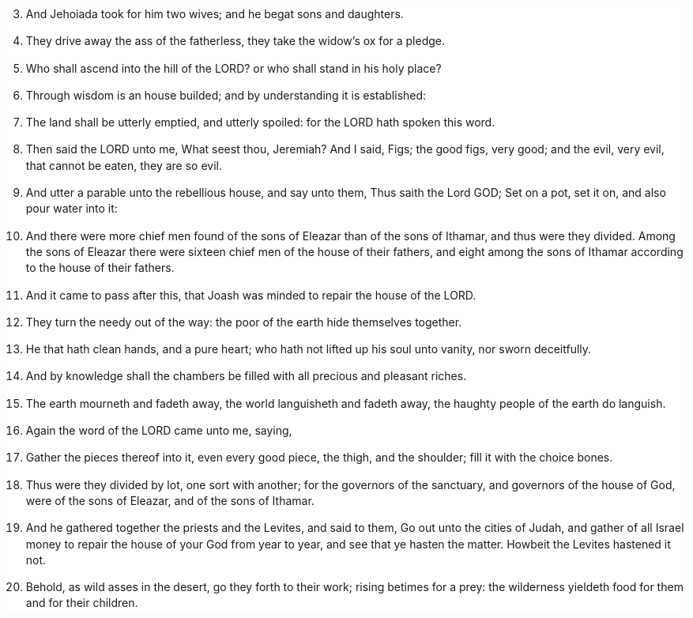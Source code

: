 3. And Jehoiada took for him two wives; and he begat sons and
daughters.

3. They drive away the ass of the fatherless, they take the widow’s
ox for a pledge.

3. Who shall ascend into the hill of the LORD? or who shall stand in
his holy place?

3. Through wisdom is an house builded; and by understanding it is
established:

3. The land shall be utterly emptied, and utterly spoiled: for the
LORD hath spoken this word.

3. Then said the LORD unto me, What seest thou, Jeremiah? And I
said, Figs; the good figs, very good; and the evil, very evil, that
cannot be eaten, they are so evil.

3. And utter a parable unto the rebellious house, and say unto them,
Thus saith the Lord GOD; Set on a pot, set it on, and also pour water
into it:

4. And there were more chief men found of the sons of Eleazar than
of the sons of Ithamar, and thus were they divided. Among the sons of
Eleazar there were sixteen chief men of the house of their fathers,
and eight among the sons of Ithamar according to the house of their
fathers.

4. And it came to pass after this, that Joash was minded to repair
the house of the LORD.

4. They turn the needy out of the way: the poor of the earth hide
themselves together.

4. He that hath clean hands, and a pure heart; who hath not lifted
up his soul unto vanity, nor sworn deceitfully.

4. And by knowledge shall the chambers be filled with
all precious and pleasant riches.

4. The earth mourneth and fadeth away, the world languisheth and
fadeth away, the haughty people of the earth do languish.

4. Again the word of the LORD came unto me, saying,

4. Gather the pieces thereof into it, even every good
piece, the thigh, and the shoulder; fill it with the choice bones.

5. Thus were they divided by lot, one sort with another; for the
governors of the sanctuary, and governors of the house of God, were of
the sons of Eleazar, and of the sons of Ithamar.

5. And he gathered together the priests and the Levites, and said to
them, Go out unto the cities of Judah, and gather of all Israel money
to repair the house of your God from year to year, and see that ye
hasten the matter. Howbeit the Levites hastened it not.

5. Behold, as wild asses in the desert, go they forth to their work;
rising betimes for a prey: the wilderness yieldeth food for them and
for their children.
